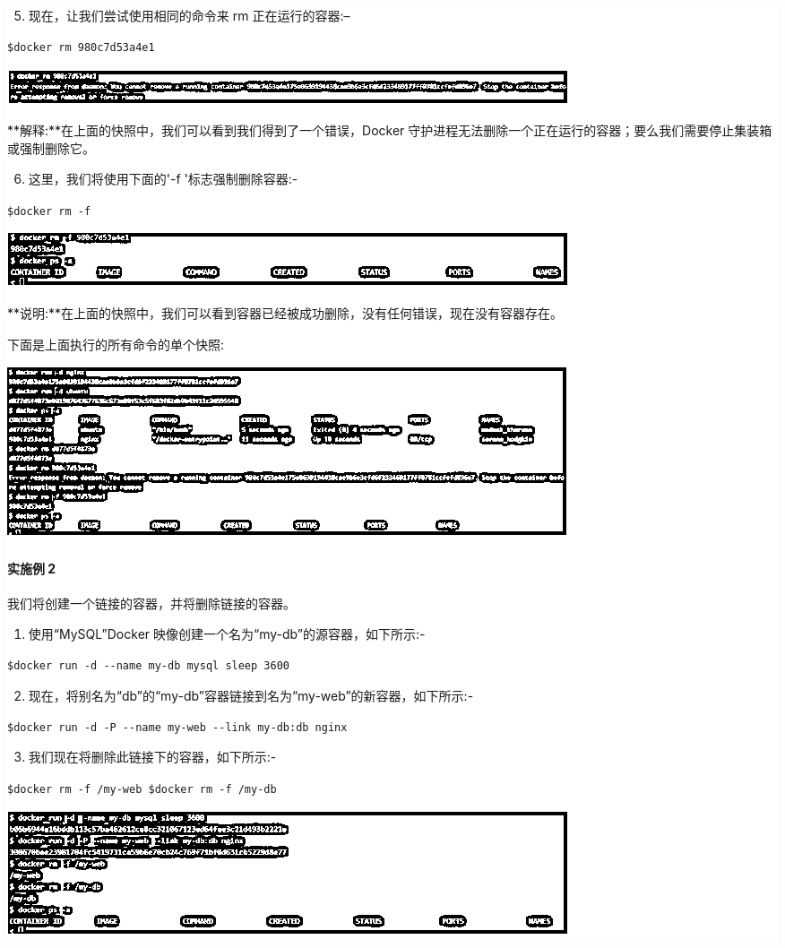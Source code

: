 5.  现在，让我们尝试使用相同的命令来 rm 正在运行的容器:–

`$docker rm 980c7d53a4e1`

![Docker Delete Container output 4](img/eac1bde2187fdec2800ee09080f8a856.png)



**解释:**在上面的快照中，我们可以看到我们得到了一个错误，Docker 守护进程无法删除一个正在运行的容器；要么我们需要停止集装箱或强制删除它。

6.  这里，我们将使用下面的'-f '标志强制删除容器:-

`$docker rm -f`

![Docker Delete Container output 5](img/62cc27706dbb1cb1d895af3763cf3258.png)



**说明:**在上面的快照中，我们可以看到容器已经被成功删除，没有任何错误，现在没有容器存在。

下面是上面执行的所有命令的单个快照:

![Docker Delete Container output 6](img/a41e7f1ba9bd6b8db9ba2403dd4ec462.png)



#### 实施例 2

我们将创建一个链接的容器，并将删除链接的容器。

1.  使用“MySQL”Docker 映像创建一个名为“my-db”的源容器，如下所示:-

`$docker run -d --name my-db mysql sleep 3600`

2.  现在，将别名为“db”的“my-db”容器链接到名为“my-web”的新容器，如下所示:-

`$docker run -d -P --name my-web --link my-db:db nginx`

3.  我们现在将删除此链接下的容器，如下所示:-

`$docker rm -f /my-web
$docker rm -f /my-db`

![Docker Delete Container output 7](img/808a2321d48c19557d6102e9817dcfab.png)
